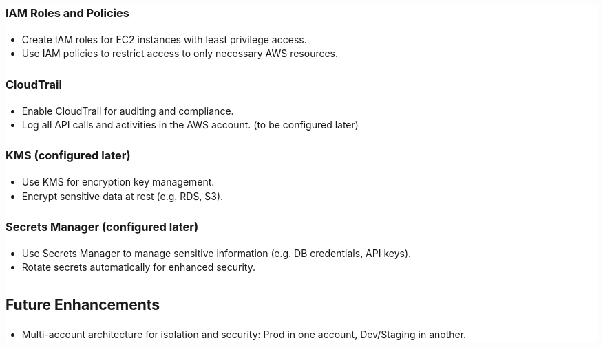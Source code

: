 ### IAM Roles and Policies
- Create IAM roles for EC2 instances with least privilege access.
- Use IAM policies to restrict access to only necessary AWS resources.

### CloudTrail
- Enable CloudTrail for auditing and compliance.
- Log all API calls and activities in the AWS account. (to be configured later)

### KMS (configured later)
- Use KMS for encryption key management.
- Encrypt sensitive data at rest (e.g. RDS, S3).

### Secrets Manager (configured later)
- Use Secrets Manager to manage sensitive information (e.g. DB credentials, API keys).
- Rotate secrets automatically for enhanced security.

## Future Enhancements
- Multi-account architecture for isolation and security: Prod in one account, Dev/Staging in another.